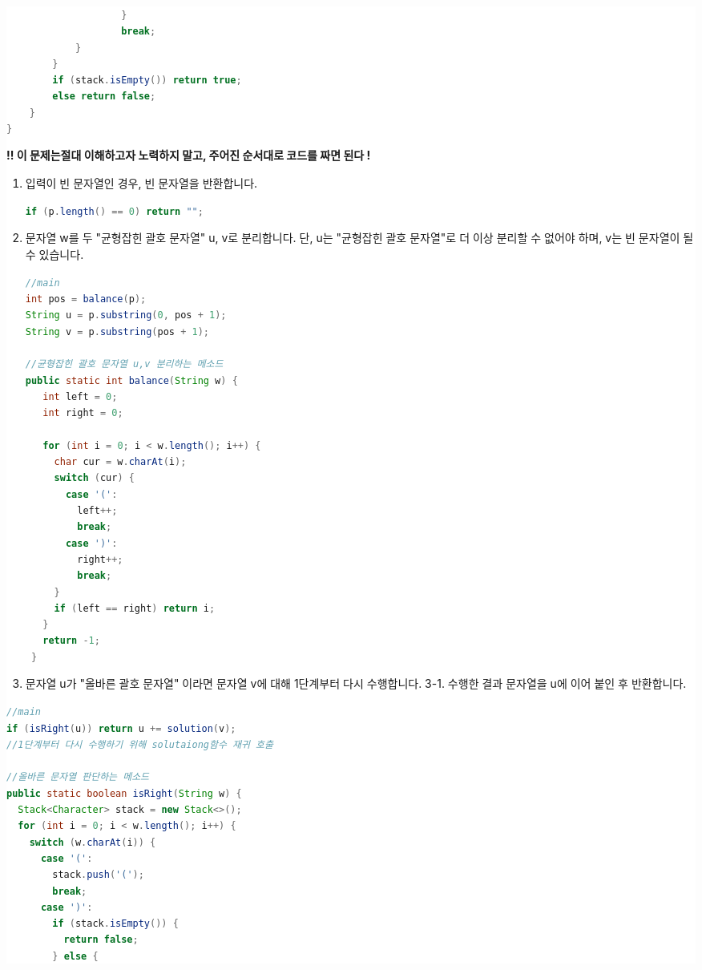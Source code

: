 ```java
                    }
                    break;
            }
        }
        if (stack.isEmpty()) return true;
        else return false;
    }
}
```

**‼️ 이 문제는절대 이해하고자 노력하지 말고, 주어진 순서대로 코드를 짜면 된다 !**

1. 입력이 빈 문자열인 경우, 빈 문자열을 반환합니다. 

   ```java
   if (p.length() == 0) return "";
   ```

2. 문자열 w를 두 "균형잡힌 괄호 문자열" u, v로 분리합니다. 단, u는 "균형잡힌 괄호 문자열"로 더 이상 분리할 수 없어야 하며, v는 빈 문자열이 될 수 있습니다. 

   ```java
   //main
   int pos = balance(p);
   String u = p.substring(0, pos + 1);
   String v = p.substring(pos + 1);
   
   //균형잡힌 괄호 문자열 u,v 분리하는 메소드
   public static int balance(String w) {
      int left = 0;
      int right = 0;
   
      for (int i = 0; i < w.length(); i++) {
        char cur = w.charAt(i);
        switch (cur) {
          case '(':
            left++;
            break;
          case ')':
            right++;
            break;
        }
        if (left == right) return i;
      }
      return -1;
    }
   ```

3. 문자열 u가 "올바른 괄호 문자열" 이라면 문자열 v에 대해 1단계부터 다시 수행합니다. 
  3-1. 수행한 결과 문자열을 u에 이어 붙인 후 반환합니다. 

  ```java
  //main
  if (isRight(u)) return u += solution(v); 
  //1단계부터 다시 수행하기 위해 solutaiong함수 재귀 호출
  
  //올바른 문자열 판단하는 메소드
  public static boolean isRight(String w) {
    Stack<Character> stack = new Stack<>();
    for (int i = 0; i < w.length(); i++) {
      switch (w.charAt(i)) {
        case '(':
          stack.push('(');
          break;
        case ')':
          if (stack.isEmpty()) {
            return false;
          } else {
  ```